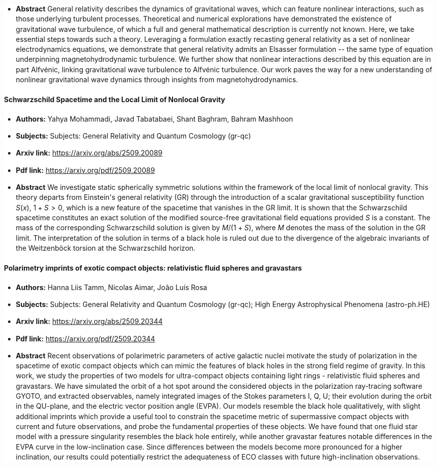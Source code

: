  - **Abstract**
 General relativity describes the dynamics of gravitational waves, which can feature nonlinear interactions, such as those underlying turbulent processes. Theoretical and numerical explorations have demonstrated the existence of gravitational wave turbulence, of which a full and general mathematical description is currently not known. Here, we take essential steps towards such a theory. Leveraging a formulation exactly recasting general relativity as a set of nonlinear electrodynamics equations, we demonstrate that general relativity admits an Elsasser formulation -- the same type of equation underpinning magnetohydrodynamic turbulence. We further show that nonlinear interactions described by this equation are in part Alfvénic, linking gravitational wave turbulence to Alfvénic turbulence. Our work paves the way for a new understanding of nonlinear gravitational wave dynamics through insights from magnetohydrodynamics.

#### Schwarzschild Spacetime and the Local Limit of Nonlocal Gravity
 - **Authors:** Yahya Mohammadi, Javad Tabatabaei, Shant Baghram, Bahram Mashhoon
 - **Subjects:** Subjects:
General Relativity and Quantum Cosmology (gr-qc)
 - **Arxiv link:** https://arxiv.org/abs/2509.20089

 - **Pdf link:** https://arxiv.org/pdf/2509.20089

 - **Abstract**
 We investigate static spherically symmetric solutions within the framework of the local limit of nonlocal gravity. This theory departs from Einstein's general relativity (GR) through the introduction of a scalar gravitational susceptibility function $S(x)$, $1+S > 0$, which is a new feature of the spacetime that vanishes in the GR limit. It is shown that the Schwarzschild spacetime constitutes an exact solution of the modified source-free gravitational field equations provided $S$ is a constant. The mass of the corresponding Schwarzschild solution is given by $M/(1+S)$, where $M$ denotes the mass of the solution in the GR limit. The interpretation of the solution in terms of a black hole is ruled out due to the divergence of the algebraic invariants of the Weitzenböck torsion at the Schwarzschild horizon.

#### Polarimetry imprints of exotic compact objects: relativistic fluid spheres and gravastars
 - **Authors:** Hanna Liis Tamm, Nicolas Aimar, João Luís Rosa
 - **Subjects:** Subjects:
General Relativity and Quantum Cosmology (gr-qc); High Energy Astrophysical Phenomena (astro-ph.HE)
 - **Arxiv link:** https://arxiv.org/abs/2509.20344

 - **Pdf link:** https://arxiv.org/pdf/2509.20344

 - **Abstract**
 Recent observations of polarimetric parameters of active galactic nuclei motivate the study of polarization in the spacetime of exotic compact objects which can mimic the features of black holes in the strong field regime of gravity. In this work, we study the properties of two models for ultra-compact objects containing light rings - relativistic fluid spheres and gravastars. We have simulated the orbit of a hot spot around the considered objects in the polarization ray-tracing software GYOTO, and extracted observables, namely integrated images of the Stokes parameters I, Q, U; their evolution during the orbit in the QU-plane, and the electric vector position angle (EVPA). Our models resemble the black hole qualitatively, with slight additional imprints which provide a useful tool to constrain the spacetime metric of supermassive compact objects with current and future observations, and probe the fundamental properties of these objects. We have found that one fluid star model with a pressure singularity resembles the black hole entirely, while another gravastar features notable differences in the EVPA curve in the low-inclination case. Since differences between the models become more pronounced for a higher inclination, our results could potentially restrict the adequateness of ECO classes with future high-inclination observations.
